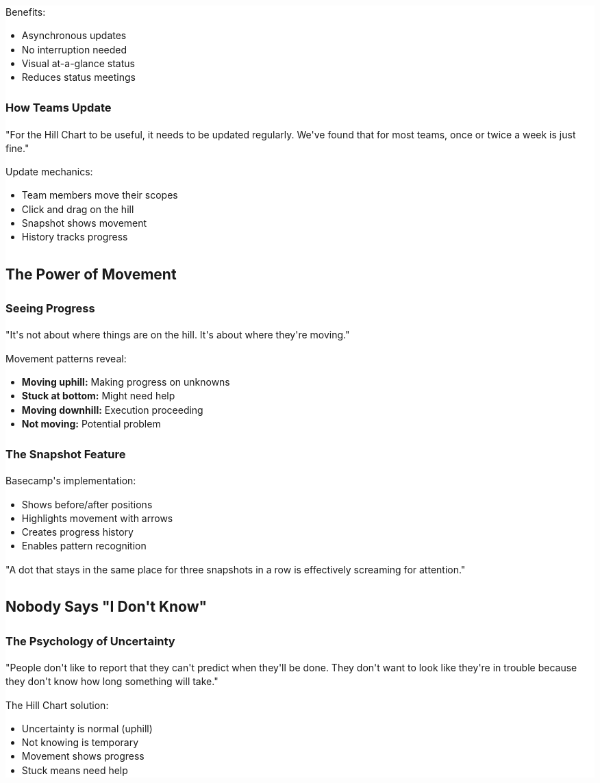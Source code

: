 Benefits:
- Asynchronous updates
- No interruption needed
- Visual at-a-glance status
- Reduces status meetings

### How Teams Update

"For the Hill Chart to be useful, it needs to be updated regularly. We've found that for most teams, once or twice a week is just fine."

Update mechanics:
- Team members move their scopes
- Click and drag on the hill
- Snapshot shows movement
- History tracks progress

## The Power of Movement

### Seeing Progress

"It's not about where things are on the hill. It's about where they're moving."

Movement patterns reveal:
- **Moving uphill:** Making progress on unknowns
- **Stuck at bottom:** Might need help
- **Moving downhill:** Execution proceeding
- **Not moving:** Potential problem

### The Snapshot Feature

Basecamp's implementation:
- Shows before/after positions
- Highlights movement with arrows
- Creates progress history
- Enables pattern recognition

"A dot that stays in the same place for three snapshots in a row is effectively screaming for attention."

## Nobody Says "I Don't Know"

### The Psychology of Uncertainty

"People don't like to report that they can't predict when they'll be done. They don't want to look like they're in trouble because they don't know how long something will take."

The Hill Chart solution:
- Uncertainty is normal (uphill)
- Not knowing is temporary
- Movement shows progress
- Stuck means need help
